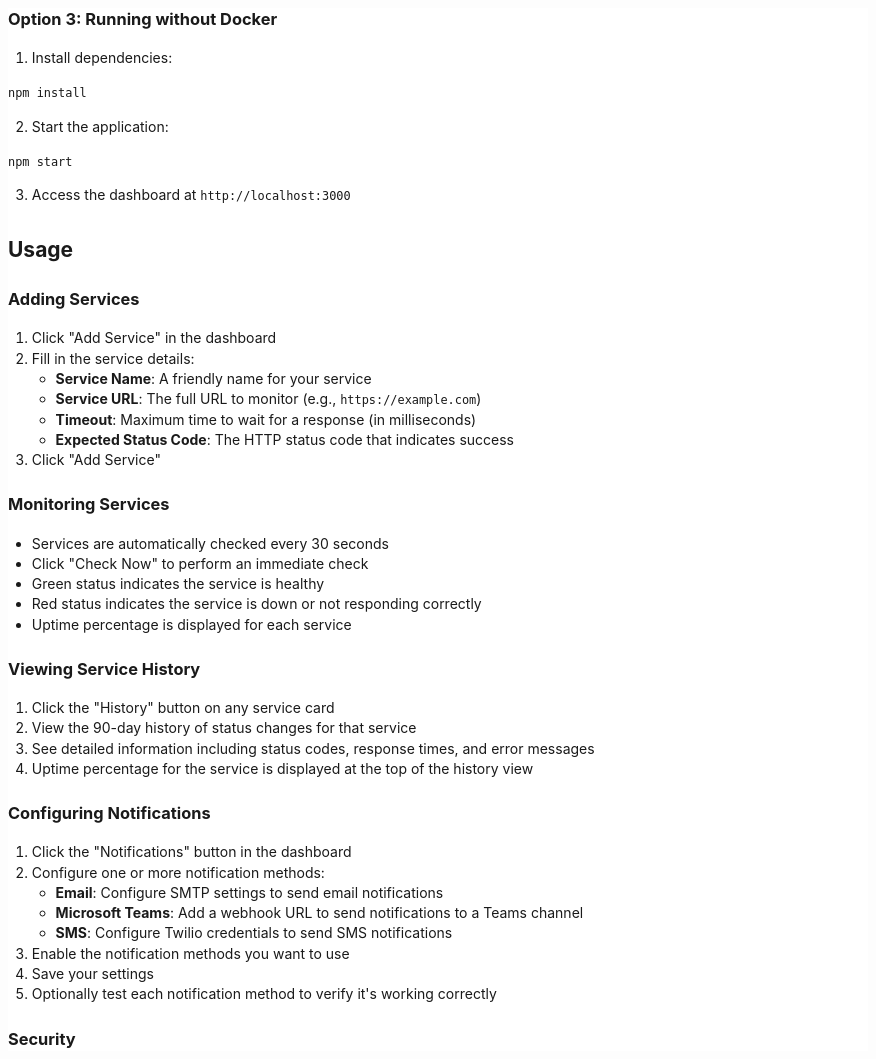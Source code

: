 ### Option 3: Running without Docker

1. Install dependencies:
```bash
npm install
```

2. Start the application:
```bash
npm start
```

3. Access the dashboard at `http://localhost:3000`

## Usage

### Adding Services

1. Click "Add Service" in the dashboard
2. Fill in the service details:
   - **Service Name**: A friendly name for your service
   - **Service URL**: The full URL to monitor (e.g., `https://example.com`)
   - **Timeout**: Maximum time to wait for a response (in milliseconds)
   - **Expected Status Code**: The HTTP status code that indicates success
3. Click "Add Service"

### Monitoring Services

- Services are automatically checked every 30 seconds
- Click "Check Now" to perform an immediate check
- Green status indicates the service is healthy
- Red status indicates the service is down or not responding correctly
- Uptime percentage is displayed for each service

### Viewing Service History

1. Click the "History" button on any service card
2. View the 90-day history of status changes for that service
3. See detailed information including status codes, response times, and error messages
4. Uptime percentage for the service is displayed at the top of the history view

### Configuring Notifications

1. Click the "Notifications" button in the dashboard
2. Configure one or more notification methods:
   - **Email**: Configure SMTP settings to send email notifications
   - **Microsoft Teams**: Add a webhook URL to send notifications to a Teams channel
   - **SMS**: Configure Twilio credentials to send SMS notifications
3. Enable the notification methods you want to use
4. Save your settings
5. Optionally test each notification method to verify it's working correctly

### Security
